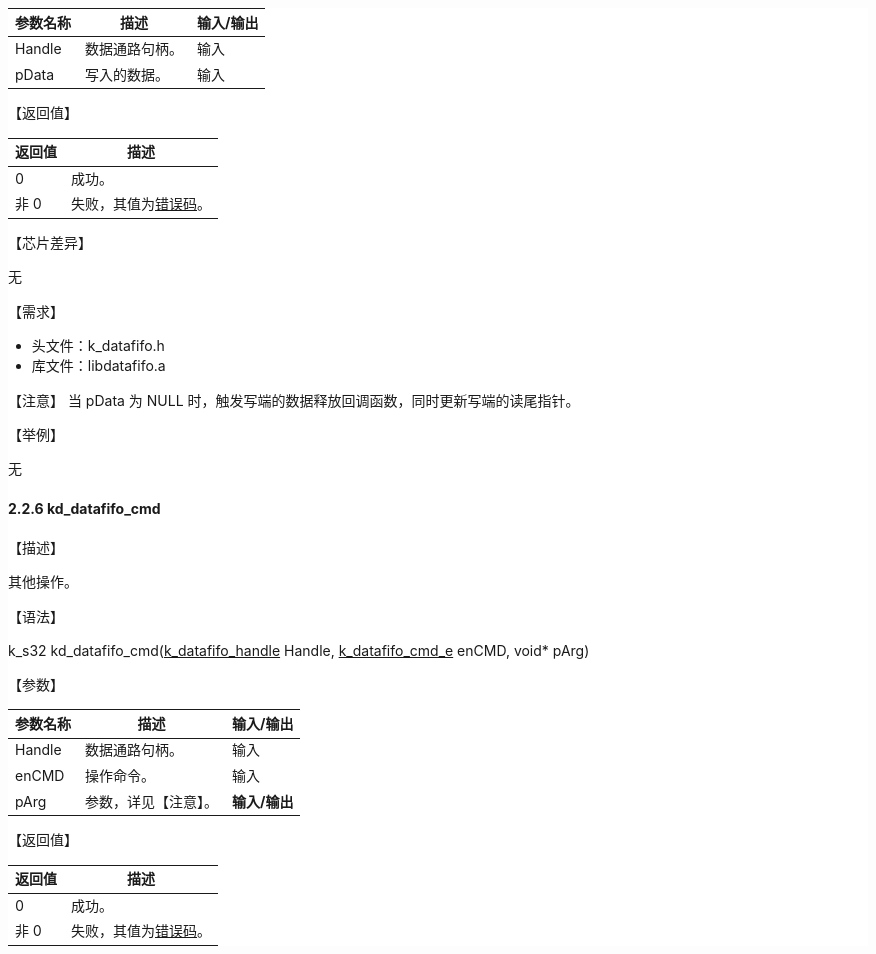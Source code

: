 | **参数名称**   | **描述**            | **输入/输出** |
|-----------|-----------------|-----------|
| Handle    | 数据通路句柄。  | 输入      |
| pData     | 写入的数据。    | 输入      |

【返回值】

| **返回值**   | **描述**                                |
|---------|-------------------------------------|
| 0       | 成功。                              |
| 非 0    | 失败，其值为[错误码](#42-datafifo)。 |

【芯片差异】

无

【需求】

- 头文件：k_datafifo.h
- 库文件：libdatafifo.a

【注意】
当 pData 为 NULL 时，触发写端的数据释放回调函数，同时更新写端的读尾指针。

【举例】

无

#### 2.2.6 kd_datafifo_cmd

【描述】

其他操作。

【语法】

k_s32 kd_datafifo_cmd([k_datafifo_handle](#321-k_datafifo_handle) Handle, [k_datafifo_cmd_e](#326-k_datafifo_cmd_e) enCMD, void* pArg)

【参数】

| **参数名称**   | **描述**                  | **输入/输出** |
|-----------|-----------------------|-----------|
| Handle    | 数据通路句柄。        | 输入      |
| enCMD     | 操作命令。            | 输入      |
| pArg      | 参数，详见【注意】。  | **输入/输出** |

【返回值】

| **返回值**  | **描述**                            |
|-------------|-------------------------------------|
| 0           | 成功。                              |
| 非 0        | 失败，其值为[错误码](#42-datafifo)。 |
